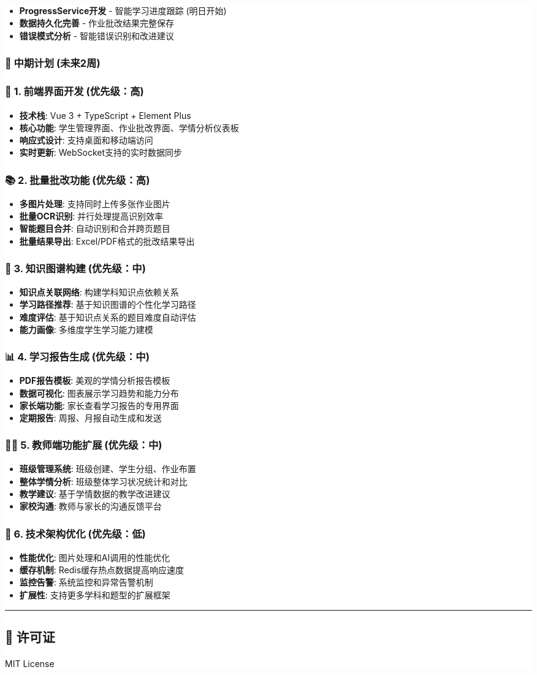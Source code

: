 - **ProgressService开发** - 智能学习进度跟踪 (明日开始)
- **数据持久化完善** - 作业批改结果完整保存
- **错误模式分析** - 智能错误识别和改进建议

### 📅 中期计划 (未来2周)

### 🎨 1. 前端界面开发 (优先级：高)

- **技术栈**: Vue 3 + TypeScript + Element Plus
- **核心功能**: 学生管理界面、作业批改界面、学情分析仪表板
- **响应式设计**: 支持桌面和移动端访问
- **实时更新**: WebSocket支持的实时数据同步

### 📚 2. 批量批改功能 (优先级：高)

- **多图片处理**: 支持同时上传多张作业图片
- **批量OCR识别**: 并行处理提高识别效率
- **智能题目合并**: 自动识别和合并跨页题目
- **批量结果导出**: Excel/PDF格式的批改结果导出

### 🧠 3. 知识图谱构建 (优先级：中)

- **知识点关联网络**: 构建学科知识点依赖关系
- **学习路径推荐**: 基于知识图谱的个性化学习路径
- **难度评估**: 基于知识点关系的题目难度自动评估
- **能力画像**: 多维度学生学习能力建模

### 📊 4. 学习报告生成 (优先级：中)

- **PDF报告模板**: 美观的学情分析报告模板
- **数据可视化**: 图表展示学习趋势和能力分布
- **家长端功能**: 家长查看学习报告的专用界面
- **定期报告**: 周报、月报自动生成和发送

### 👩‍🏫 5. 教师端功能扩展 (优先级：中)

- **班级管理系统**: 班级创建、学生分组、作业布置
- **整体学情分析**: 班级整体学习状况统计和对比
- **教学建议**: 基于学情数据的教学改进建议
- **家校沟通**: 教师与家长的沟通反馈平台

### 🔧 6. 技术架构优化 (优先级：低)

- **性能优化**: 图片处理和AI调用的性能优化
- **缓存机制**: Redis缓存热点数据提高响应速度
- **监控告警**: 系统监控和异常告警机制
- **扩展性**: 支持更多学科和题型的扩展框架

---

## 📜 许可证

MIT License

